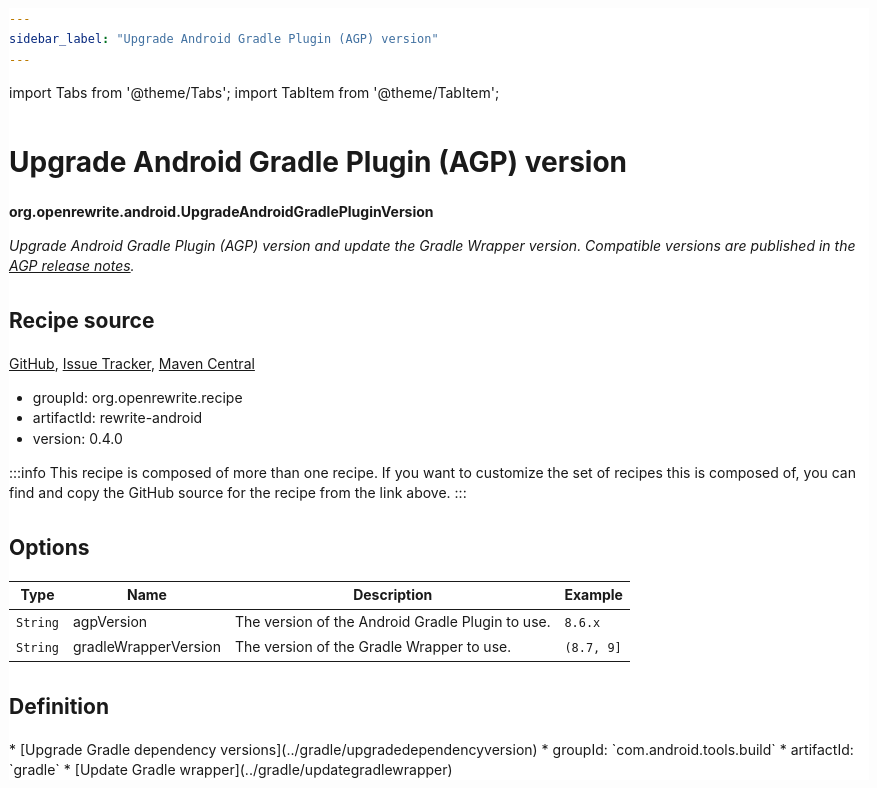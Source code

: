```yaml
---
sidebar_label: "Upgrade Android Gradle Plugin (AGP) version"
---
```


import Tabs from '@theme/Tabs';
import TabItem from '@theme/TabItem';

# Upgrade Android Gradle Plugin (AGP) version

**org.openrewrite.android.UpgradeAndroidGradlePluginVersion**

_Upgrade Android Gradle Plugin (AGP) version and update the Gradle Wrapper version. Compatible versions are published in the [AGP release notes](https://developer.android.com/build/releases/gradle-plugin)._

## Recipe source

[GitHub](https://github.com/openrewrite/rewrite-android/blob/main/src/main/java/org/openrewrite/android/UpgradeAndroidGradlePluginVersion.java), [Issue Tracker](https://github.com/openrewrite/rewrite-android/issues), [Maven Central](https://central.sonatype.com/artifact/org.openrewrite.recipe/rewrite-android/0.4.0/jar)

* groupId: org.openrewrite.recipe
* artifactId: rewrite-android
* version: 0.4.0

:::info
This recipe is composed of more than one recipe. If you want to customize the set of recipes this is composed of, you can find and copy the GitHub source for the recipe from the link above.
:::
## Options

| Type | Name | Description | Example |
| -- | -- | -- | -- |
| `String` | agpVersion | The version of the Android Gradle Plugin to use. | `8.6.x` |
| `String` | gradleWrapperVersion | The version of the Gradle Wrapper to use. | `(8.7, 9]` |


## Definition

<Tabs groupId="recipeType">
<TabItem value="recipe-list" label="Recipe List" >
* [Upgrade Gradle dependency versions](../gradle/upgradedependencyversion)
  * groupId: `com.android.tools.build`
  * artifactId: `gradle`
* [Update Gradle wrapper](../gradle/updategradlewrapper)

</TabItem>
